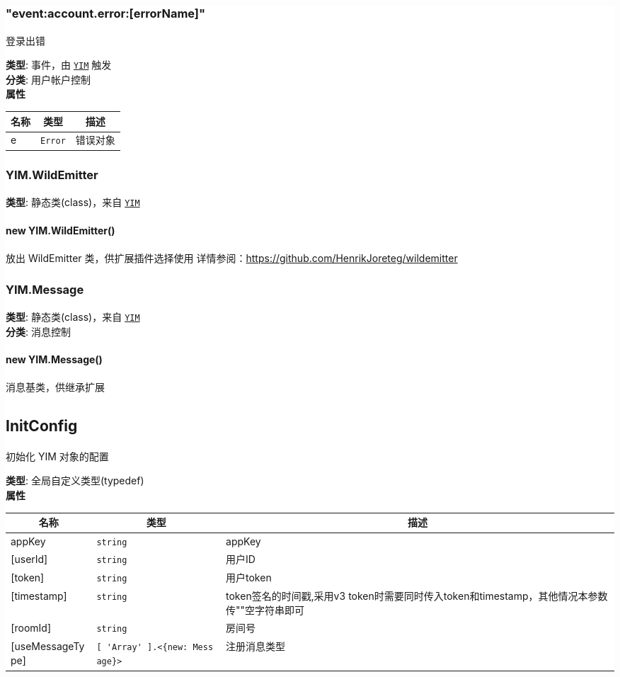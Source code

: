<a name="YIM+event_account.error_[errorName]"></a>

### "event:account.error:[errorName]"
登录出错

**类型**: 事件，由 [<code>YIM</code>](#YIM) 触发  
**分类**: 用户帐户控制  
**属性**

| 名称 | 类型 | 描述 |
| --- | --- | --- |
| e | <code>Error</code> | 错误对象 |

<a name="YIM.WildEmitter"></a>

### YIM.WildEmitter
**类型**: 静态类(class)，来自 [<code>YIM</code>](#YIM)  
<a name="new_YIM.WildEmitter_new"></a>

#### new YIM.WildEmitter()
放出 WildEmitter 类，供扩展插件选择使用
详情参阅：https://github.com/HenrikJoreteg/wildemitter

<a name="YIM.Message"></a>

### YIM.Message
**类型**: 静态类(class)，来自 [<code>YIM</code>](#YIM)  
**分类**: 消息控制  
<a name="new_YIM.Message_new"></a>

#### new YIM.Message()
消息基类，供继承扩展

<a name="InitConfig"></a>

## InitConfig
初始化 YIM 对象的配置

**类型**: 全局自定义类型(typedef)  
**属性**

| 名称 | 类型 | 描述 |
| --- | --- | --- |
| appKey | <code>string</code> | appKey |
| [userId] | <code>string</code> | 用户ID |
| [token] | <code>string</code> | 用户token |
| [timestamp] | <code>string</code> | token签名的时间戳,采用v3 token时需要同时传入token和timestamp，其他情况本参数传""空字符串即可 |
| [roomId] | <code>string</code> | 房间号 |
| [useMessageType] | <code>[ &#x27;Array&#x27; ].&lt;{new: Message}&gt;</code> | 注册消息类型 |
